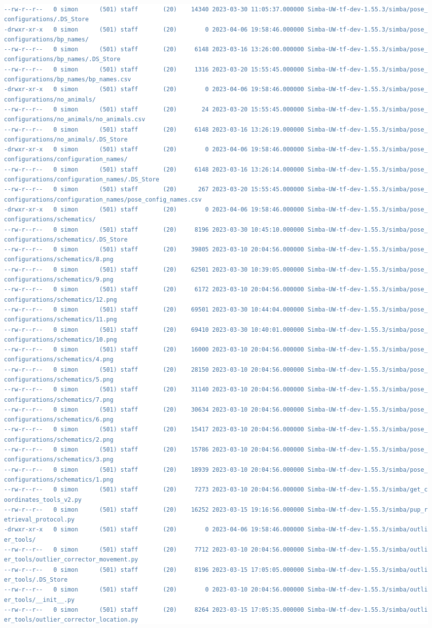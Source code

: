 ```diff
--rw-r--r--   0 simon      (501) staff       (20)    14340 2023-03-30 11:05:37.000000 Simba-UW-tf-dev-1.55.3/simba/pose_configurations/.DS_Store
-drwxr-xr-x   0 simon      (501) staff       (20)        0 2023-04-06 19:58:46.000000 Simba-UW-tf-dev-1.55.3/simba/pose_configurations/bp_names/
--rw-r--r--   0 simon      (501) staff       (20)     6148 2023-03-16 13:26:00.000000 Simba-UW-tf-dev-1.55.3/simba/pose_configurations/bp_names/.DS_Store
--rw-r--r--   0 simon      (501) staff       (20)     1316 2023-03-20 15:55:45.000000 Simba-UW-tf-dev-1.55.3/simba/pose_configurations/bp_names/bp_names.csv
-drwxr-xr-x   0 simon      (501) staff       (20)        0 2023-04-06 19:58:46.000000 Simba-UW-tf-dev-1.55.3/simba/pose_configurations/no_animals/
--rw-r--r--   0 simon      (501) staff       (20)       24 2023-03-20 15:55:45.000000 Simba-UW-tf-dev-1.55.3/simba/pose_configurations/no_animals/no_animals.csv
--rw-r--r--   0 simon      (501) staff       (20)     6148 2023-03-16 13:26:19.000000 Simba-UW-tf-dev-1.55.3/simba/pose_configurations/no_animals/.DS_Store
-drwxr-xr-x   0 simon      (501) staff       (20)        0 2023-04-06 19:58:46.000000 Simba-UW-tf-dev-1.55.3/simba/pose_configurations/configuration_names/
--rw-r--r--   0 simon      (501) staff       (20)     6148 2023-03-16 13:26:14.000000 Simba-UW-tf-dev-1.55.3/simba/pose_configurations/configuration_names/.DS_Store
--rw-r--r--   0 simon      (501) staff       (20)      267 2023-03-20 15:55:45.000000 Simba-UW-tf-dev-1.55.3/simba/pose_configurations/configuration_names/pose_config_names.csv
-drwxr-xr-x   0 simon      (501) staff       (20)        0 2023-04-06 19:58:46.000000 Simba-UW-tf-dev-1.55.3/simba/pose_configurations/schematics/
--rw-r--r--   0 simon      (501) staff       (20)     8196 2023-03-30 10:45:10.000000 Simba-UW-tf-dev-1.55.3/simba/pose_configurations/schematics/.DS_Store
--rw-r--r--   0 simon      (501) staff       (20)    39805 2023-03-10 20:04:56.000000 Simba-UW-tf-dev-1.55.3/simba/pose_configurations/schematics/8.png
--rw-r--r--   0 simon      (501) staff       (20)    62501 2023-03-30 10:39:05.000000 Simba-UW-tf-dev-1.55.3/simba/pose_configurations/schematics/9.png
--rw-r--r--   0 simon      (501) staff       (20)     6172 2023-03-10 20:04:56.000000 Simba-UW-tf-dev-1.55.3/simba/pose_configurations/schematics/12.png
--rw-r--r--   0 simon      (501) staff       (20)    69501 2023-03-30 10:44:04.000000 Simba-UW-tf-dev-1.55.3/simba/pose_configurations/schematics/11.png
--rw-r--r--   0 simon      (501) staff       (20)    69410 2023-03-30 10:40:01.000000 Simba-UW-tf-dev-1.55.3/simba/pose_configurations/schematics/10.png
--rw-r--r--   0 simon      (501) staff       (20)    16000 2023-03-10 20:04:56.000000 Simba-UW-tf-dev-1.55.3/simba/pose_configurations/schematics/4.png
--rw-r--r--   0 simon      (501) staff       (20)    28150 2023-03-10 20:04:56.000000 Simba-UW-tf-dev-1.55.3/simba/pose_configurations/schematics/5.png
--rw-r--r--   0 simon      (501) staff       (20)    31140 2023-03-10 20:04:56.000000 Simba-UW-tf-dev-1.55.3/simba/pose_configurations/schematics/7.png
--rw-r--r--   0 simon      (501) staff       (20)    30634 2023-03-10 20:04:56.000000 Simba-UW-tf-dev-1.55.3/simba/pose_configurations/schematics/6.png
--rw-r--r--   0 simon      (501) staff       (20)    15417 2023-03-10 20:04:56.000000 Simba-UW-tf-dev-1.55.3/simba/pose_configurations/schematics/2.png
--rw-r--r--   0 simon      (501) staff       (20)    15786 2023-03-10 20:04:56.000000 Simba-UW-tf-dev-1.55.3/simba/pose_configurations/schematics/3.png
--rw-r--r--   0 simon      (501) staff       (20)    18939 2023-03-10 20:04:56.000000 Simba-UW-tf-dev-1.55.3/simba/pose_configurations/schematics/1.png
--rw-r--r--   0 simon      (501) staff       (20)     7273 2023-03-10 20:04:56.000000 Simba-UW-tf-dev-1.55.3/simba/get_coordinates_tools_v2.py
--rw-r--r--   0 simon      (501) staff       (20)    16252 2023-03-15 19:16:56.000000 Simba-UW-tf-dev-1.55.3/simba/pup_retrieval_protocol.py
-drwxr-xr-x   0 simon      (501) staff       (20)        0 2023-04-06 19:58:46.000000 Simba-UW-tf-dev-1.55.3/simba/outlier_tools/
--rw-r--r--   0 simon      (501) staff       (20)     7712 2023-03-10 20:04:56.000000 Simba-UW-tf-dev-1.55.3/simba/outlier_tools/outlier_corrector_movement.py
--rw-r--r--   0 simon      (501) staff       (20)     8196 2023-03-15 17:05:05.000000 Simba-UW-tf-dev-1.55.3/simba/outlier_tools/.DS_Store
--rw-r--r--   0 simon      (501) staff       (20)        0 2023-03-10 20:04:56.000000 Simba-UW-tf-dev-1.55.3/simba/outlier_tools/__init__.py
--rw-r--r--   0 simon      (501) staff       (20)     8264 2023-03-15 17:05:35.000000 Simba-UW-tf-dev-1.55.3/simba/outlier_tools/outlier_corrector_location.py
```